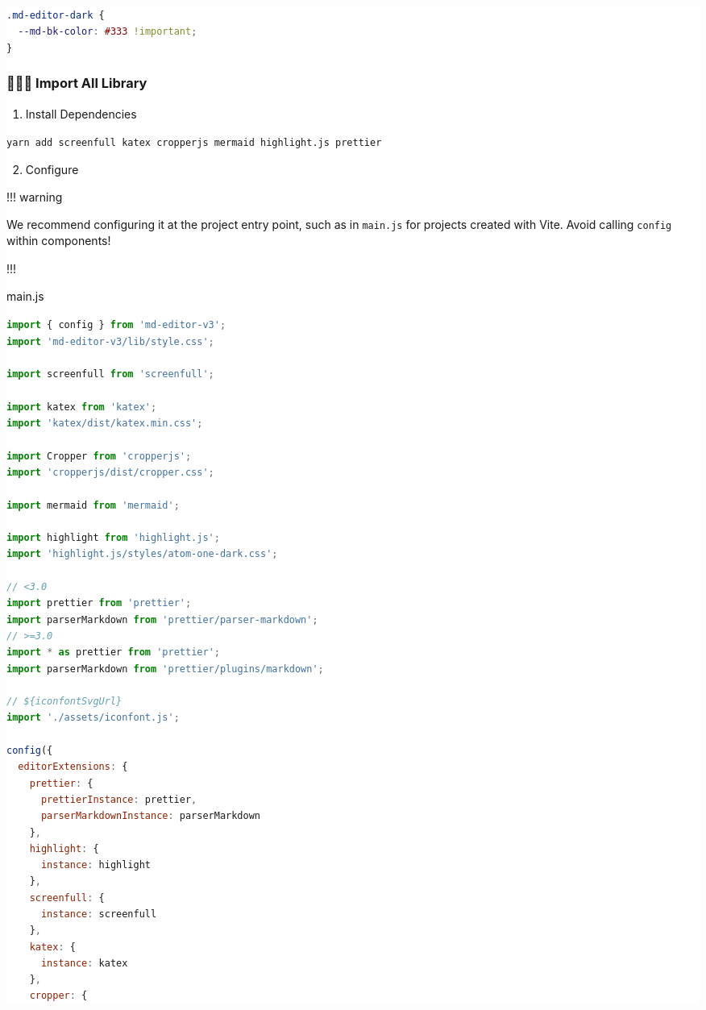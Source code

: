 ```css
.md-editor-dark {
  --md-bk-color: #333 !important;
}
```

### 🙍🏻‍♂️ Import All Library

1. Install Dependencies

```shell
yarn add screenfull katex cropperjs mermaid highlight.js prettier
```

2. Configure

!!! warning

We recommend configuring it at the project entry point, such as in `main.js` for projects created with Vite. Avoid calling `config` within components!

!!!

main.js

```js
import { config } from 'md-editor-v3';
import 'md-editor-v3/lib/style.css';

import screenfull from 'screenfull';

import katex from 'katex';
import 'katex/dist/katex.min.css';

import Cropper from 'cropperjs';
import 'cropperjs/dist/cropper.css';

import mermaid from 'mermaid';

import highlight from 'highlight.js';
import 'highlight.js/styles/atom-one-dark.css';

// <3.0
import prettier from 'prettier';
import parserMarkdown from 'prettier/parser-markdown';
// >=3.0
import * as prettier from 'prettier';
import parserMarkdown from 'prettier/plugins/markdown';

// ${iconfontSvgUrl}
import './assets/iconfont.js';

config({
  editorExtensions: {
    prettier: {
      prettierInstance: prettier,
      parserMarkdownInstance: parserMarkdown
    },
    highlight: {
      instance: highlight
    },
    screenfull: {
      instance: screenfull
    },
    katex: {
      instance: katex
    },
    cropper: {
```
